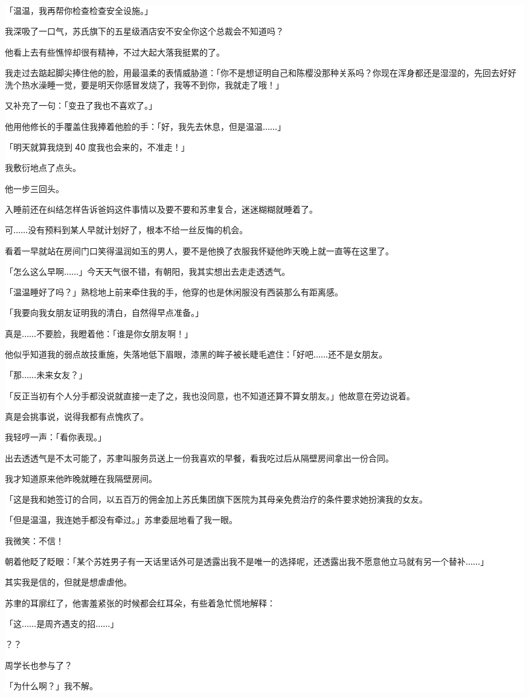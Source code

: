 「温温，我再帮你检查检查安全设施。」

我深吸了一口气，苏氏旗下的五星级酒店安不安全你这个总裁会不知道吗？

他看上去有些憔悴却很有精神，不过大起大落我挺累的了。

我走过去踮起脚尖捧住他的脸，用最温柔的表情威胁道：「你不是想证明自己和陈樱没那种关系吗？你现在浑身都还是湿湿的，先回去好好洗个热水澡睡一觉，要是明天你感冒发烧了，我等不到你，我就走了哦！」

又补充了一句：「变丑了我也不喜欢了。」

他用他修长的手覆盖住我捧着他脸的手：「好，我先去休息，但是温温……」

「明天就算我烧到 40 度我也会来的，不准走！」

我敷衍地点了点头。

他一步三回头。

入睡前还在纠结怎样告诉爸妈这件事情以及要不要和苏聿复合，迷迷糊糊就睡着了。

可……没有预料到某人早就计划好了，根本不给一丝反悔的机会。

看着一早就站在房间门口笑得温润如玉的男人，要不是他换了衣服我怀疑他昨天晚上就一直等在这里了。

「怎么这么早啊……」今天天气很不错，有朝阳，我其实想出去走走透透气。

「温温睡好了吗？」熟稔地上前来牵住我的手，他穿的也是休闲服没有西装那么有距离感。

「我要向我女朋友证明我的清白，自然得早点准备。」

真是……不要脸，我瞪着他：「谁是你女朋友啊！」

他似乎知道我的弱点故技重施，失落地低下眉眼，漆黑的眸子被长睫毛遮住：「好吧……还不是女朋友。

「那……未来女友？」

「反正当初有个人分手都没说就直接一走了之，我也没同意，也不知道还算不算女朋友。」他故意在旁边说着。

真是会挑事说，说得我都有点愧疚了。

我轻哼一声：「看你表现。」

出去透透气是不太可能了，苏聿叫服务员送上一份我喜欢的早餐，看我吃过后从隔壁房间拿出一份合同。

我才知道原来他昨晚就睡在我隔壁房间。

「这是我和她签订的合同，以五百万的佣金加上苏氏集团旗下医院为其母亲免费治疗的条件要求她扮演我的女友。

「但是温温，我连她手都没有牵过。」苏聿委屈地看了我一眼。

我微笑：不信！

朝着他眨了眨眼：「某个苏姓男子有一天话里话外可是透露出我不是唯一的选择呢，还透露出我不愿意他立马就有另一个替补……」

其实我是信的，但就是想虐虐他。

苏聿的耳廓红了，他害羞紧张的时候都会红耳朵，有些着急忙慌地解释：

「这……是周齐遇支的招……」

？？

周学长也参与了？

「为什么啊？」我不解。
